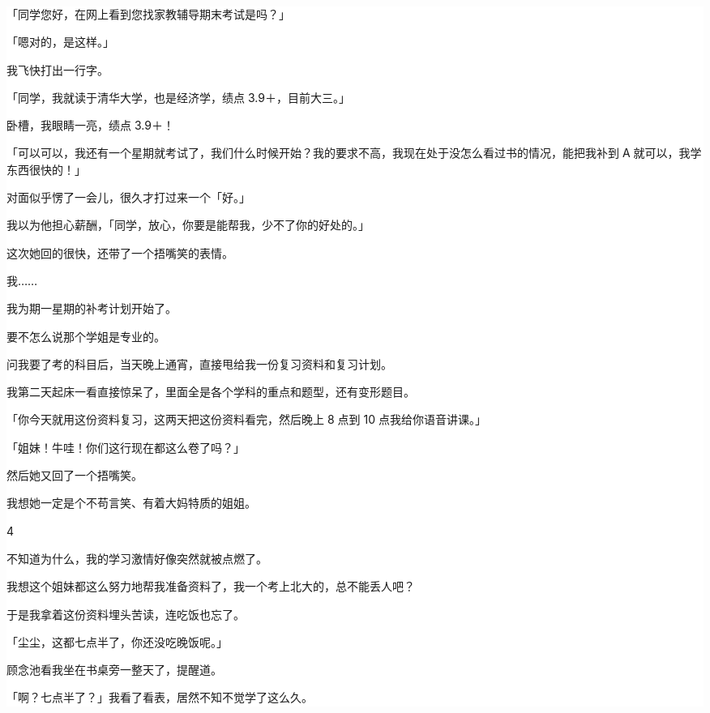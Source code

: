 「同学您好，在网上看到您找家教辅导期末考试是吗？」


「嗯对的，是这样。」


我飞快打出一行字。


「同学，我就读于清华大学，也是经济学，绩点 3.9＋，目前大三。」


卧槽，我眼睛一亮，绩点 3.9＋！


「可以可以，我还有一个星期就考试了，我们什么时候开始？我的要求不高，我现在处于没怎么看过书的情况，能把我补到 A 就可以，我学东西很快的！」


对面似乎愣了一会儿，很久才打过来一个「好。」


我以为他担心薪酬，「同学，放心，你要是能帮我，少不了你的好处的。」


这次她回的很快，还带了一个捂嘴笑的表情。


我……


我为期一星期的补考计划开始了。


要不怎么说那个学姐是专业的。


问我要了考的科目后，当天晚上通宵，直接甩给我一份复习资料和复习计划。


我第二天起床一看直接惊呆了，里面全是各个学科的重点和题型，还有变形题目。


「你今天就用这份资料复习，这两天把这份资料看完，然后晚上 8 点到 10 点我给你语音讲课。」


「姐妹！牛哇！你们这行现在都这么卷了吗？」


然后她又回了一个捂嘴笑。


我想她一定是个不苟言笑、有着大妈特质的姐姐。


4


不知道为什么，我的学习激情好像突然就被点燃了。


我想这个姐妹都这么努力地帮我准备资料了，我一个考上北大的，总不能丢人吧？


于是我拿着这份资料埋头苦读，连吃饭也忘了。


「尘尘，这都七点半了，你还没吃晚饭呢。」


顾念池看我坐在书桌旁一整天了，提醒道。


「啊？七点半了？」我看了看表，居然不知不觉学了这么久。
